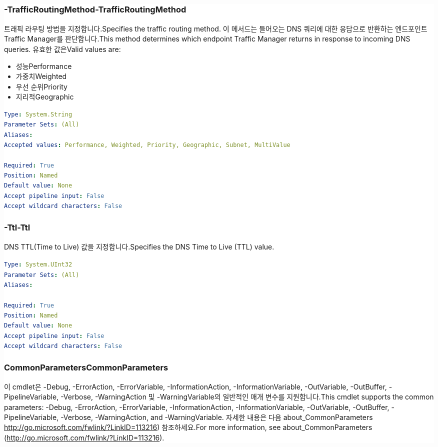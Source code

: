 ### <span data-ttu-id="bdc90-162">-TrafficRoutingMethod</span><span class="sxs-lookup"><span data-stu-id="bdc90-162">-TrafficRoutingMethod</span></span>
<span data-ttu-id="bdc90-163">트래픽 라우팅 방법을 지정합니다.</span><span class="sxs-lookup"><span data-stu-id="bdc90-163">Specifies the traffic routing method.</span></span>
<span data-ttu-id="bdc90-164">이 메서드는 들어오는 DNS 쿼리에 대한 응답으로 반환하는 엔드포인트 Traffic Manager를 판단합니다.</span><span class="sxs-lookup"><span data-stu-id="bdc90-164">This method determines which endpoint Traffic Manager returns in response to incoming DNS queries.</span></span>
<span data-ttu-id="bdc90-165">유효한 값은</span><span class="sxs-lookup"><span data-stu-id="bdc90-165">Valid values are:</span></span>

- <span data-ttu-id="bdc90-166">성능</span><span class="sxs-lookup"><span data-stu-id="bdc90-166">Performance</span></span>
- <span data-ttu-id="bdc90-167">가중치</span><span class="sxs-lookup"><span data-stu-id="bdc90-167">Weighted</span></span>
- <span data-ttu-id="bdc90-168">우선 순위</span><span class="sxs-lookup"><span data-stu-id="bdc90-168">Priority</span></span>
- <span data-ttu-id="bdc90-169">지리적</span><span class="sxs-lookup"><span data-stu-id="bdc90-169">Geographic</span></span>

```yaml
Type: System.String
Parameter Sets: (All)
Aliases:
Accepted values: Performance, Weighted, Priority, Geographic, Subnet, MultiValue

Required: True
Position: Named
Default value: None
Accept pipeline input: False
Accept wildcard characters: False
```

### <span data-ttu-id="bdc90-170">-Ttl</span><span class="sxs-lookup"><span data-stu-id="bdc90-170">-Ttl</span></span>
<span data-ttu-id="bdc90-171">DNS TTL(Time to Live) 값을 지정합니다.</span><span class="sxs-lookup"><span data-stu-id="bdc90-171">Specifies the DNS Time to Live (TTL) value.</span></span>

```yaml
Type: System.UInt32
Parameter Sets: (All)
Aliases:

Required: True
Position: Named
Default value: None
Accept pipeline input: False
Accept wildcard characters: False
```

### <span data-ttu-id="bdc90-172">CommonParameters</span><span class="sxs-lookup"><span data-stu-id="bdc90-172">CommonParameters</span></span>
<span data-ttu-id="bdc90-173">이 cmdlet은 -Debug, -ErrorAction, -ErrorVariable, -InformationAction, -InformationVariable, -OutVariable, -OutBuffer, -PipelineVariable, -Verbose, -WarningAction 및 -WarningVariable의 일반적인 매개 변수를 지원합니다.</span><span class="sxs-lookup"><span data-stu-id="bdc90-173">This cmdlet supports the common parameters: -Debug, -ErrorAction, -ErrorVariable, -InformationAction, -InformationVariable, -OutVariable, -OutBuffer, -PipelineVariable, -Verbose, -WarningAction, and -WarningVariable.</span></span> <span data-ttu-id="bdc90-174">자세한 내용은 다음 about_CommonParameters http://go.microsoft.com/fwlink/?LinkID=113216) 참조하세요.</span><span class="sxs-lookup"><span data-stu-id="bdc90-174">For more information, see about_CommonParameters (http://go.microsoft.com/fwlink/?LinkID=113216).</span></span>
